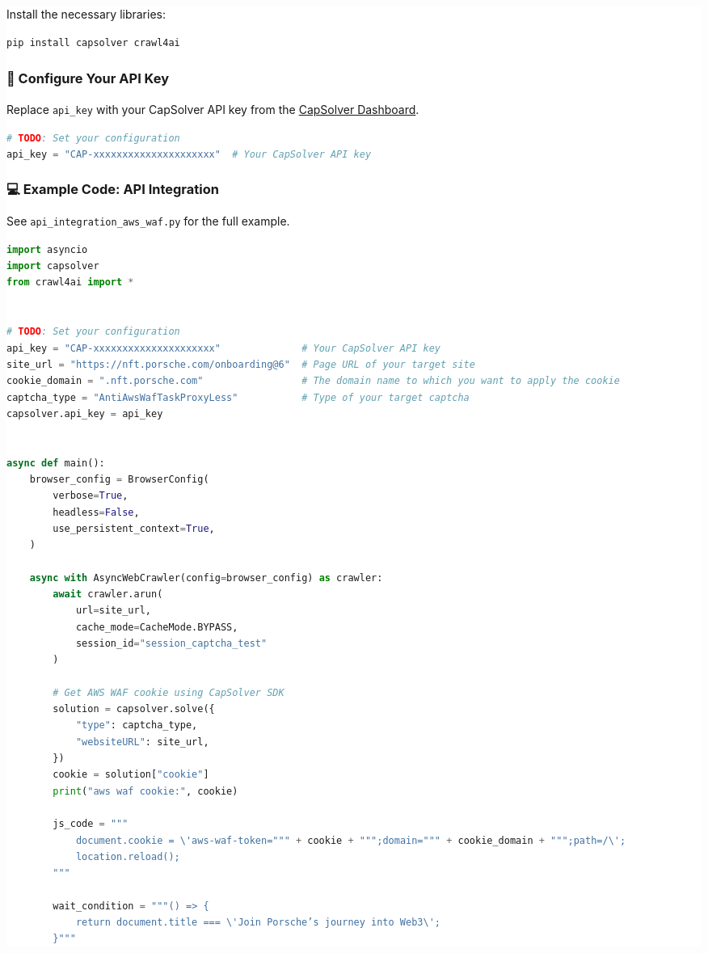 Install the necessary libraries:

```bash
pip install capsolver crawl4ai
```

### 🔑 Configure Your API Key

Replace `api_key` with your CapSolver API key from the [CapSolver Dashboard](https://dashboard.capsolver.com/).

```python
# TODO: Set your configuration
api_key = "CAP-xxxxxxxxxxxxxxxxxxxxx"  # Your CapSolver API key
```

### 💻 Example Code: API Integration

See `api_integration_aws_waf.py` for the full example.

```python
import asyncio
import capsolver
from crawl4ai import *


# TODO: Set your configuration
api_key = "CAP-xxxxxxxxxxxxxxxxxxxxx"              # Your CapSolver API key
site_url = "https://nft.porsche.com/onboarding@6"  # Page URL of your target site
cookie_domain = ".nft.porsche.com"                 # The domain name to which you want to apply the cookie
captcha_type = "AntiAwsWafTaskProxyLess"           # Type of your target captcha
capsolver.api_key = api_key


async def main():
    browser_config = BrowserConfig(
        verbose=True,
        headless=False,
        use_persistent_context=True,
    )

    async with AsyncWebCrawler(config=browser_config) as crawler:
        await crawler.arun(
            url=site_url,
            cache_mode=CacheMode.BYPASS,
            session_id="session_captcha_test"
        )

        # Get AWS WAF cookie using CapSolver SDK
        solution = capsolver.solve({
            "type": captcha_type,
            "websiteURL": site_url,
        })
        cookie = solution["cookie"]
        print("aws waf cookie:", cookie)

        js_code = """
            document.cookie = \'aws-waf-token=""" + cookie + """;domain=""" + cookie_domain + """;path=/\';
            location.reload();
        """

        wait_condition = """() => {
            return document.title === \'Join Porsche’s journey into Web3\';
        }"""
```